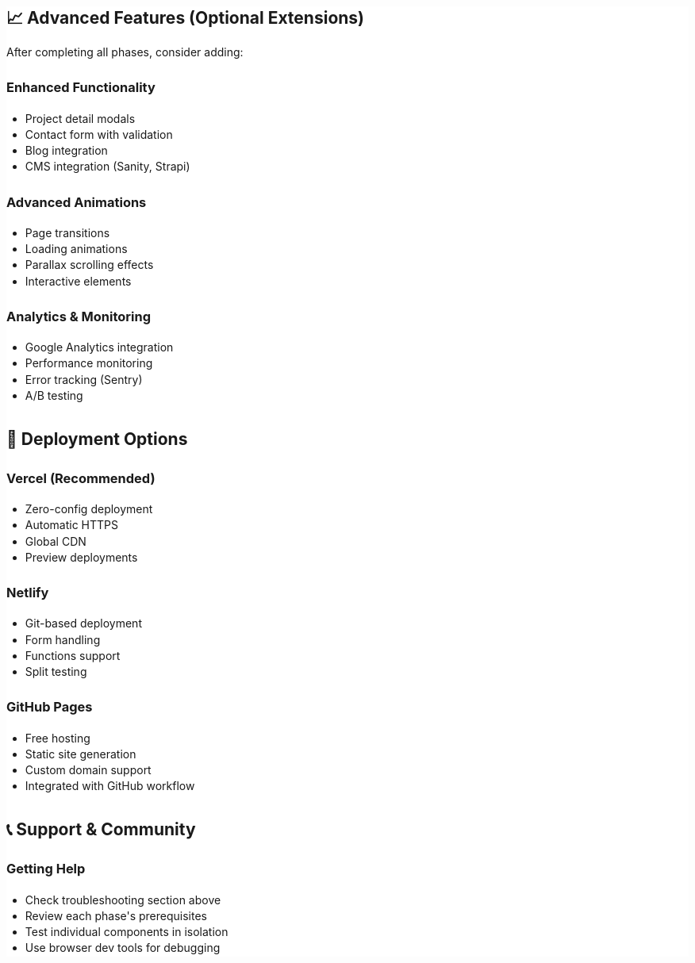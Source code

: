 ## 📈 Advanced Features (Optional Extensions)

After completing all phases, consider adding:

### Enhanced Functionality
- Project detail modals
- Contact form with validation
- Blog integration
- CMS integration (Sanity, Strapi)

### Advanced Animations
- Page transitions
- Loading animations
- Parallax scrolling effects
- Interactive elements

### Analytics & Monitoring
- Google Analytics integration
- Performance monitoring
- Error tracking (Sentry)
- A/B testing

## 🔗 Deployment Options

### Vercel (Recommended)
- Zero-config deployment
- Automatic HTTPS
- Global CDN
- Preview deployments

### Netlify
- Git-based deployment
- Form handling
- Functions support
- Split testing

### GitHub Pages
- Free hosting
- Static site generation
- Custom domain support
- Integrated with GitHub workflow

## 📞 Support & Community

### Getting Help
- Check troubleshooting section above
- Review each phase's prerequisites
- Test individual components in isolation
- Use browser dev tools for debugging

